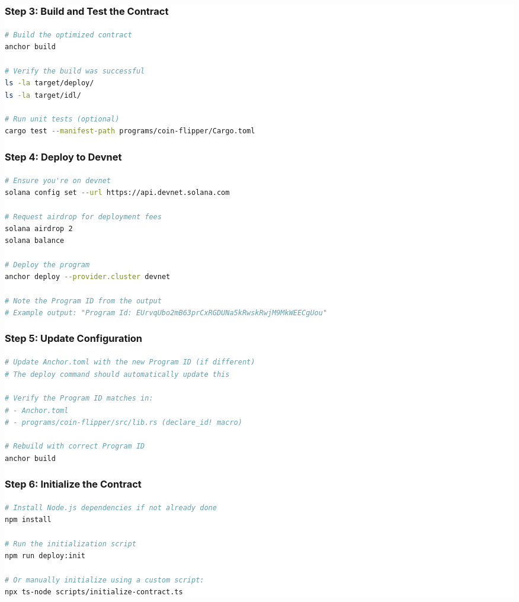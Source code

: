 ### Step 3: Build and Test the Contract

```bash
# Build the optimized contract
anchor build

# Verify the build was successful
ls -la target/deploy/
ls -la target/idl/

# Run unit tests (optional)
cargo test --manifest-path programs/coin-flipper/Cargo.toml
```

### Step 4: Deploy to Devnet

```bash
# Ensure you're on devnet
solana config set --url https://api.devnet.solana.com

# Request airdrop for deployment fees
solana airdrop 2
solana balance

# Deploy the program
anchor deploy --provider.cluster devnet

# Note the Program ID from the output
# Example output: "Program Id: EUrvqUbo2mB63prCxRGDUNa5kRwskRwjM9MkWEECgUou"
```

### Step 5: Update Configuration

```bash
# Update Anchor.toml with the new Program ID (if different)
# The deploy command should automatically update this

# Verify the Program ID matches in:
# - Anchor.toml
# - programs/coin-flipper/src/lib.rs (declare_id! macro)

# Rebuild with correct Program ID
anchor build
```

### Step 6: Initialize the Contract

```bash
# Install Node.js dependencies if not already done
npm install

# Run the initialization script
npm run deploy:init

# Or manually initialize using a custom script:
npx ts-node scripts/initialize-contract.ts
```
